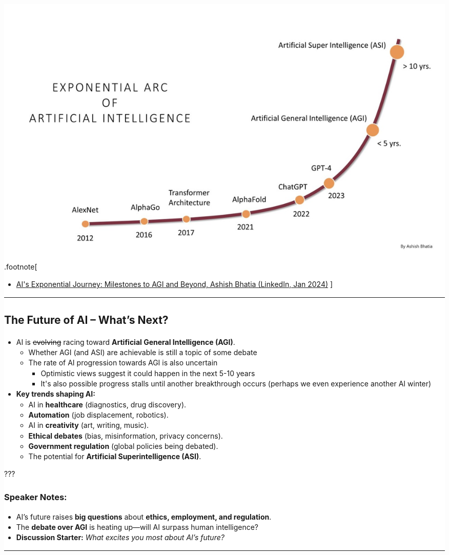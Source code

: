 ![](images/1705813202586.jpg)

.footnote[
- [AI's Exponential Journey: Milestones to AGI and Beyond, Ashish Bhatia (LinkedIn, Jan 2024)](https://www.linkedin.com/pulse/ais-exponential-journey-milestones-agi-beyond-ashish-bhatia-o5lle/)
]
---

## The Future of AI – What’s Next?

- AI is ~~evolving~~ racing toward **Artificial General Intelligence (AGI)**.
  - Whether AGI (and ASI) are achievable is still a topic of some debate
  - The rate of AI progression towards AGI is also uncertain
      - Optimistic views suggest it could happen in the next 5-10 years
      - It's also possible progress stalls until another breakthrough occurs (perhaps we even experience another AI winter)
- **Key trends shaping AI:**  
  - AI in **healthcare** (diagnostics, drug discovery).
  - **Automation** (job displacement, robotics).
  - AI in **creativity** (art, writing, music).
  - **Ethical debates** (bias, misinformation, privacy concerns).
  - **Government regulation** (global policies being debated).
  - The potential for **Artificial Superintelligence (ASI)**.

???
### Speaker Notes:
- AI’s future raises **big questions** about **ethics, employment, and regulation**.
- The **debate over AGI** is heating up—will AI surpass human intelligence?
- **Discussion Starter:** *What excites you most about AI’s future?*

---